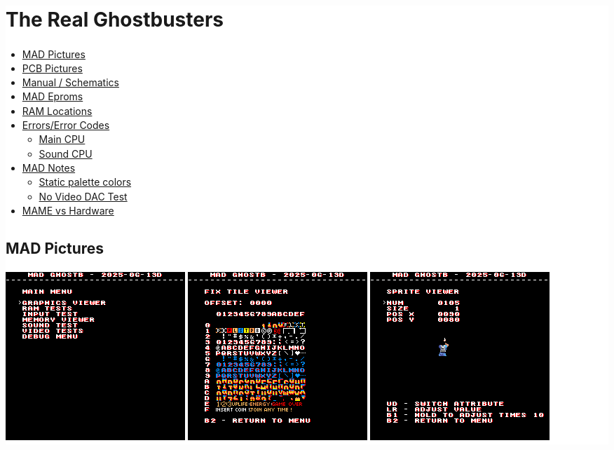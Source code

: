 # The Real Ghostbusters
- [MAD Pictures](#mad-pictures)
- [PCB Pictures](#pcb-pictures)
- [Manual / Schematics](#manual---schematics)
- [MAD Eproms](#mad-eproms)
- [RAM Locations](#ram-locations)
- [Errors/Error Codes](#errors-error-codes)
  * [Main CPU](#main-cpu)
  * [Sound CPU](#sound-cpu)
- [MAD Notes](#mad-notes)
  * [Static palette colors](#static-palette-colors)
  * [No Video DAC Test](#no-video-dac-test)
- [MAME vs Hardware](#mame-vs-hardware)

## MAD Pictures
![mad the real ghostbusters main menu](docs/images/mad_the_real_ghostbusters_main_menu.png)
![mad the real ghostbusters fix tile viewer](docs/images/mad_the_real_ghostbusters_fix_tile_viewer.png)
![mad the real ghostbusters sprite viewer](docs/images/mad_the_real_ghostbusters_sprite_viewer.png)
